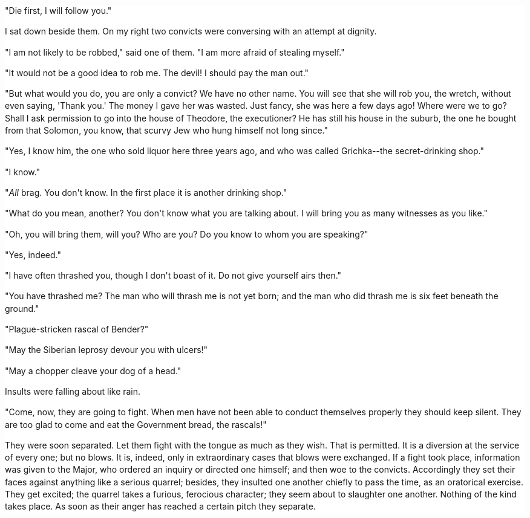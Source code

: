 "Die first, I will follow you."

I sat down beside them. On my right two convicts were conversing with an
attempt at dignity.

"I am not likely to be robbed," said one of them. "I am more afraid of
stealing myself."

"It would not be a good idea to rob me. The devil! I should pay the man
out."

"But what would you do, you are only a convict? We have no other name.
You will see that she will rob you, the wretch, without even saying,
'Thank you.' The money I gave her was wasted. Just fancy, she was here a
few days ago! Where were we to go? Shall I ask permission to go into the
house of Theodore, the executioner? He has still his house in the
suburb, the one he bought from that Solomon, you know, that scurvy Jew
who hung himself not long since."

"Yes, I know him, the one who sold liquor here three years ago, and who
was called Grichka--the secret-drinking shop."

"I know."

"_All_ brag. You don't know. In the first place it is another drinking
shop."

"What do you mean, another? You don't know what you are talking about. I
will bring you as many witnesses as you like."

"Oh, you will bring them, will you? Who are you? Do you know to whom you
are speaking?"

"Yes, indeed."

"I have often thrashed you, though I don't boast of it. Do not give
yourself airs then."

"You have thrashed me? The man who will thrash me is not yet born; and
the man who did thrash me is six feet beneath the ground."

"Plague-stricken rascal of Bender?"

"May the Siberian leprosy devour you with ulcers!"

"May a chopper cleave your dog of a head."

Insults were falling about like rain.

"Come, now, they are going to fight. When men have not been able to
conduct themselves properly they should keep silent. They are too glad
to come and eat the Government bread, the rascals!"

They were soon separated. Let them fight with the tongue as much as they
wish. That is permitted. It is a diversion at the service of every one;
but no blows. It is, indeed, only in extraordinary cases that blows were
exchanged. If a fight took place, information was given to the Major,
who ordered an inquiry or directed one himself; and then woe to the
convicts. Accordingly they set their faces against anything like a
serious quarrel; besides, they insulted one another chiefly to pass the
time, as an oratorical exercise. They get excited; the quarrel takes a
furious, ferocious character; they seem about to slaughter one another.
Nothing of the kind takes place. As soon as their anger has reached a
certain pitch they separate.
